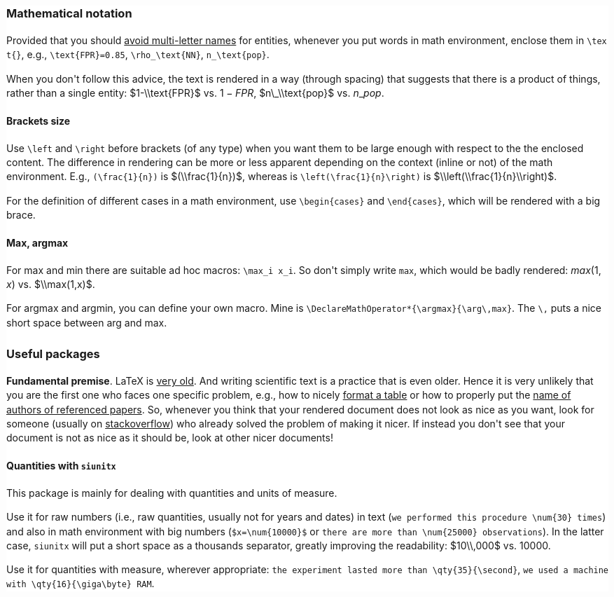 ### Mathematical notation
Provided that you should [avoid multi-letter names](#lowercase-and-uppercase-letters) for entities, whenever you put words in math environment, enclose them in `\text{}`, e.g., `\text{FPR}=0.85`, `\rho_\text{NN}`, `n_\text{pop}`.

When you don't follow this advice, the text is rendered in a way (through spacing) that suggests that there is a product of things, rather than a single entity: $1-\\text{FPR}$ vs. $1-FPR$, $n\_\\text{pop}$ vs. $n\_{pop}$. 

#### Brackets size
Use `\left` and `\right` before brackets (of any type) when you want them to be large enough with respect to the the enclosed content.
The difference in rendering can be more or less apparent depending on the context (inline or not) of the math environment.
E.g., `(\frac{1}{n})` is $(\\frac{1}{n})$, whereas is `\left(\frac{1}{n}\right)` is $\\left(\\frac{1}{n}\\right)$.

For the definition of different cases in a math environment, use `\begin{cases}` and `\end{cases}`, which will be rendered with a big brace.

#### Max, argmax
For max and min there are suitable ad hoc macros: `\max_i x_i`.
So don't simply write `max`, which would be badly rendered: $max(1,x)$ vs. $\\max(1,x)$.

For argmax and argmin, you can define your own macro.
Mine is `\DeclareMathOperator*{\argmax}{\arg\,max}`.
The `\,` puts a nice short space between arg and max.

### Useful packages
**Fundamental premise**.
LaTeX is [very old](https://en.wikipedia.org/wiki/LaTeX#History).
And writing scientific text is a practice that is even older.
Hence it is very unlikely that you are the first one who faces one specific problem, e.g., how to nicely [format a table](#tables-with-codebooktables/code) or how to properly put the [name of authors of referenced papers](#references-with-codenatbib/code).
So, whenever you think that your rendered document does not look as nice as you want, look for someone (usually on [stackoverflow](https://stackoverflow.com/questions/tagged/latex)) who already solved the problem of making it nicer.
If instead you don't see that your document is not as nice as it should be, look at other nicer documents!

#### Quantities with `siunitx`
This package is mainly for dealing with quantities and units of measure.

Use it for raw numbers (i.e., raw quantities, usually not for years and dates) in text (`we performed this procedure \num{30} times`) and also in math environment with big numbers (`$x=\num{10000}$` or `there are more than \num{25000} observations`).
In the latter case, `siunitx` will put a short space as a thousands separator, greatly improving the readability: $10\\,000$ vs. $10000$.

Use it for quantities with measure, wherever appropriate: `the experiment lasted more than \qty{35}{\second}`, `we used a machine with \qty{16}{\giga\byte} RAM`.
